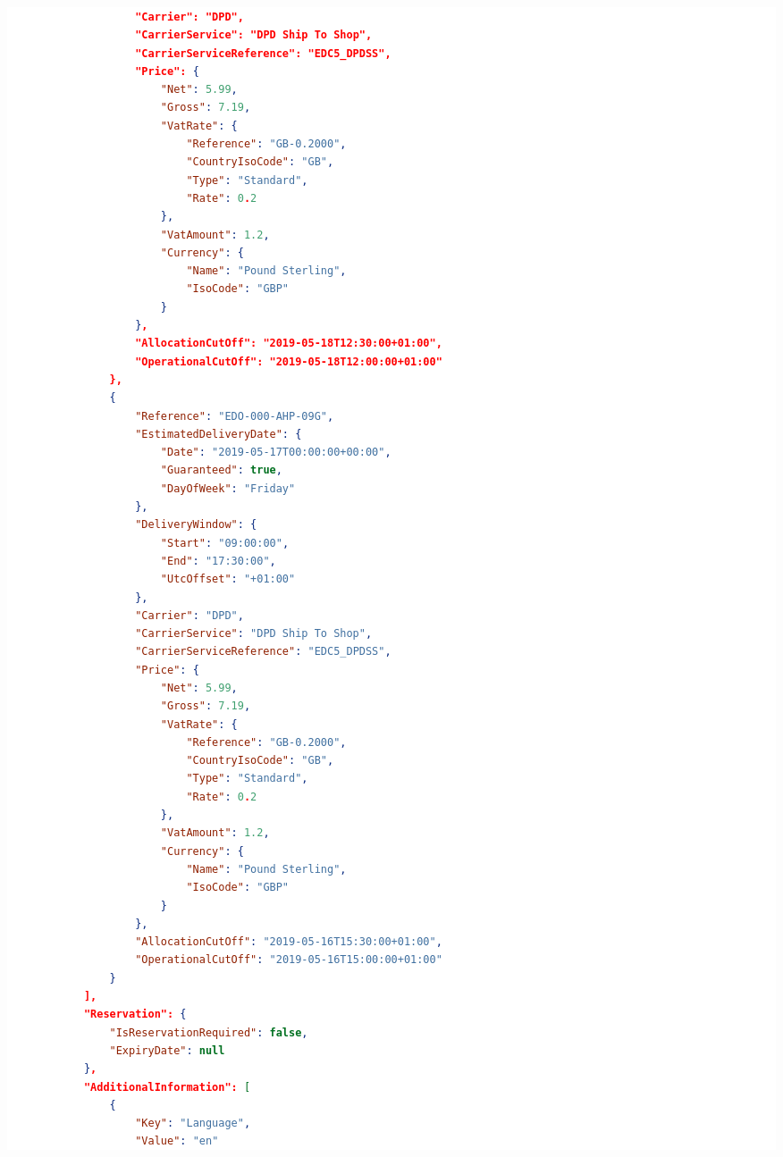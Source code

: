 ```json
                    "Carrier": "DPD",
                    "CarrierService": "DPD Ship To Shop",
                    "CarrierServiceReference": "EDC5_DPDSS",
                    "Price": {
                        "Net": 5.99,
                        "Gross": 7.19,
                        "VatRate": {
                            "Reference": "GB-0.2000",
                            "CountryIsoCode": "GB",
                            "Type": "Standard",
                            "Rate": 0.2
                        },
                        "VatAmount": 1.2,
                        "Currency": {
                            "Name": "Pound Sterling",
                            "IsoCode": "GBP"
                        }
                    },
                    "AllocationCutOff": "2019-05-18T12:30:00+01:00",
                    "OperationalCutOff": "2019-05-18T12:00:00+01:00"
                },
                {
                    "Reference": "EDO-000-AHP-09G",
                    "EstimatedDeliveryDate": {
                        "Date": "2019-05-17T00:00:00+00:00",
                        "Guaranteed": true,
                        "DayOfWeek": "Friday"
                    },
                    "DeliveryWindow": {
                        "Start": "09:00:00",
                        "End": "17:30:00",
                        "UtcOffset": "+01:00"
                    },
                    "Carrier": "DPD",
                    "CarrierService": "DPD Ship To Shop",
                    "CarrierServiceReference": "EDC5_DPDSS",
                    "Price": {
                        "Net": 5.99,
                        "Gross": 7.19,
                        "VatRate": {
                            "Reference": "GB-0.2000",
                            "CountryIsoCode": "GB",
                            "Type": "Standard",
                            "Rate": 0.2
                        },
                        "VatAmount": 1.2,
                        "Currency": {
                            "Name": "Pound Sterling",
                            "IsoCode": "GBP"
                        }
                    },
                    "AllocationCutOff": "2019-05-16T15:30:00+01:00",
                    "OperationalCutOff": "2019-05-16T15:00:00+01:00"
                }
            ],
            "Reservation": {
                "IsReservationRequired": false,
                "ExpiryDate": null
            },
            "AdditionalInformation": [
                {
                    "Key": "Language",
                    "Value": "en"
```